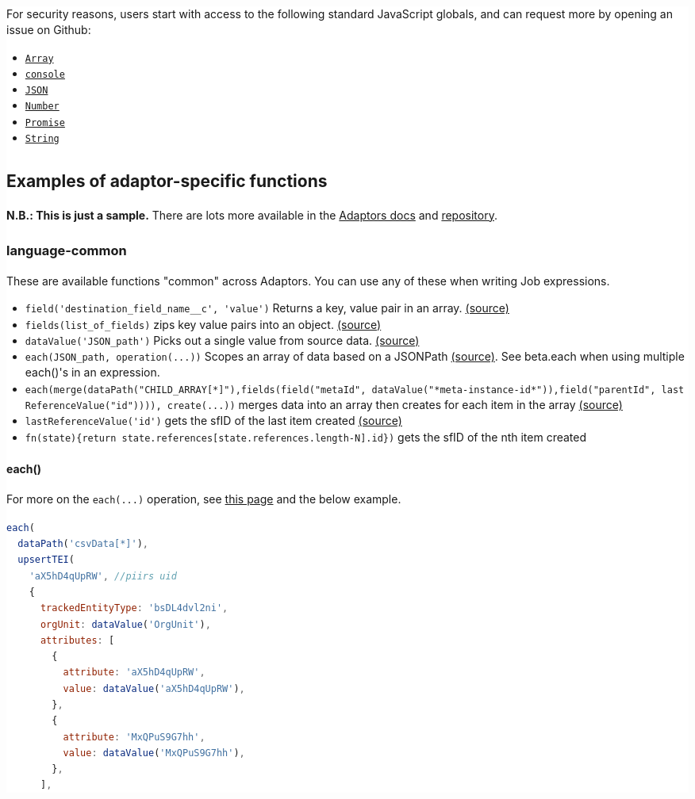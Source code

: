 For security reasons, users start with access to the following standard
JavaScript globals, and can request more by opening an issue on Github:

- [`Array`](https://developer.mozilla.org/en-US/docs/Web/JavaScript/Reference/Global_Objects/Array)
- [`console`](https://nodejs.org/api/console.html)
- [`JSON`](https://developer.mozilla.org/en-US/docs/Web/JavaScript/Reference/Global_Objects/JSON)
- [`Number`](https://developer.mozilla.org/en-US/docs/Web/JavaScript/Reference/Global_Objects/Number)
- [`Promise`](https://developer.mozilla.org/en-US/docs/Web/JavaScript/Reference/Global_Objects/Promise)
- [`String`](https://developer.mozilla.org/en-US/docs/Web/JavaScript/Reference/Global_Objects/String)

## Examples of adaptor-specific functions

**N.B.: This is just a sample.** There are lots more available in the
[Adaptors docs](/adaptors/) and
[repository](https://github.com/OpenFn/adaptors).

### language-common

These are available functions "common" across Adaptors. You can use any of these
when writing Job expressions.

- `field('destination_field_name__c', 'value')` Returns a key, value pair in an
  array.
  [(source)](https://github.com/OpenFn/adaptors/blob/main/packages/common/src/Adaptor.js#L364)
- `fields(list_of_fields)` zips key value pairs into an object.
  [(source)](https://github.com/OpenFn/adaptors/blob/main/packages/common/src/Adaptor.js#L377)
- `dataValue('JSON_path')` Picks out a single value from source data.
  [(source)](https://github.com/OpenFn/adaptors/blob/main/packages/common/src/Adaptor.js#L146)
- `each(JSON_path, operation(...))` Scopes an array of data based on a JSONPath
  [(source)](https://github.com/OpenFn/adaptors/blob/main/packages/common/src/Adaptor.js#L262).
  See beta.each when using multiple each()'s in an expression.
- `each(merge(dataPath("CHILD_ARRAY[*]"),fields(field("metaId", dataValue("*meta-instance-id*")),field("parentId", lastReferenceValue("id")))), create(...))`
  merges data into an array then creates for each item in the array
  [(source)](https://github.com/OpenFn/adaptors/blob/main/packages/common/src/Adaptor.js#L396)
- `lastReferenceValue('id')` gets the sfID of the last item created
  [(source)](https://github.com/OpenFn/adaptors/blob/main/packages/common/src/Adaptor.js#L175)
- `fn(state){return state.references[state.references.length-N].id})` gets the
  sfID of the nth item created

#### each()

For more on the `each(...)` operation, see
[this page](/documentation/build/steps/each) and the below example.

```js
each(
  dataPath('csvData[*]'),
  upsertTEI(
    'aX5hD4qUpRW', //piirs uid
    {
      trackedEntityType: 'bsDL4dvl2ni',
      orgUnit: dataValue('OrgUnit'),
      attributes: [
        {
          attribute: 'aX5hD4qUpRW',
          value: dataValue('aX5hD4qUpRW'),
        },
        {
          attribute: 'MxQPuS9G7hh',
          value: dataValue('MxQPuS9G7hh'),
        },
      ],
```